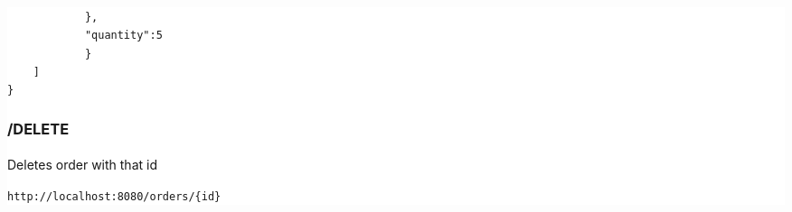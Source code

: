 ```
			},
			"quantity":5
	    	}
	]
}
```

### /DELETE
Deletes order with that id
```
http://localhost:8080/orders/{id}
```
